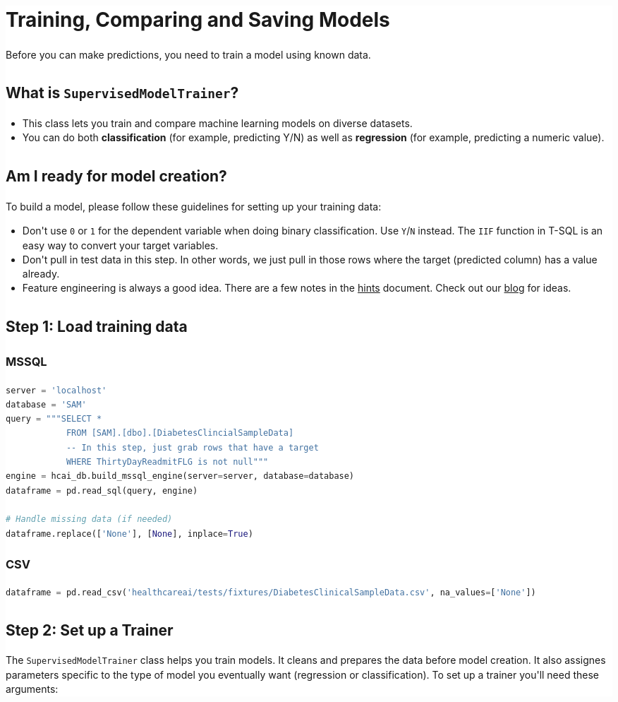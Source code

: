 # Training, Comparing and Saving Models

Before you can make predictions, you need to train a model using known data.

## What is `SupervisedModelTrainer`?

- This class lets you train and compare machine learning models on diverse
    datasets.
- You can do both **classification** (for example, predicting Y/N) as well as
    **regression** (for example, predicting a numeric value).

## Am I ready for model creation?

To build a model, please follow these guidelines for setting up your training data:

- Don't use `0` or `1` for the dependent variable when doing binary classification. Use `Y`/`N` instead. The `IIF` function in T-SQL is an easy way to convert your target variables.
- Don't pull in test data in this step. In other words, we just pull in those rows where the target (predicted column) has a value already.
- Feature engineering is always a good idea. There are a few notes in the [hints](hints.md) document. Check out our [blog](http://healthcare.ai/blog) for ideas.

## Step 1: Load training data

### MSSQL

```python
server = 'localhost'
database = 'SAM'
query = """SELECT *
            FROM [SAM].[dbo].[DiabetesClincialSampleData]
            -- In this step, just grab rows that have a target
            WHERE ThirtyDayReadmitFLG is not null"""
engine = hcai_db.build_mssql_engine(server=server, database=database)
dataframe = pd.read_sql(query, engine)

# Handle missing data (if needed)
dataframe.replace(['None'], [None], inplace=True)
```

### CSV

```python
dataframe = pd.read_csv('healthcareai/tests/fixtures/DiabetesClinicalSampleData.csv', na_values=['None'])
```


## Step 2: Set up a Trainer

The `SupervisedModelTrainer` class helps you train models. It cleans and prepares the data before model creation. It also assignes parameters specific to the type of model you eventually want (regression or classification). To set up a trainer you'll need these arguments:
